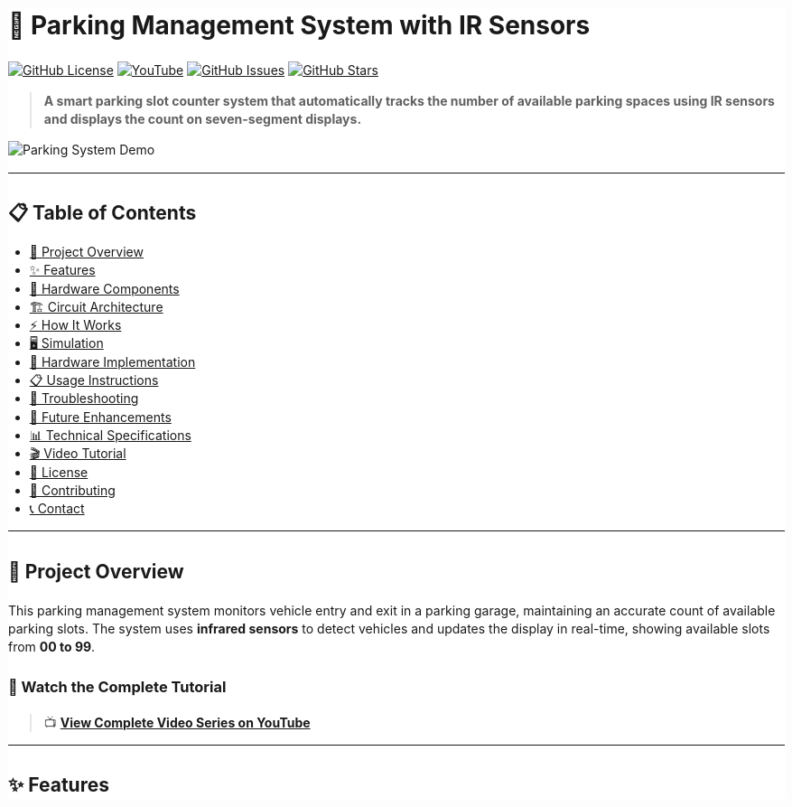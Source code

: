 # 🚗 Parking Management System with IR Sensors

[![GitHub License](https://img.shields.io/badge/license-MIT-blue.svg)](LICENSE)
[![YouTube](https://img.shields.io/badge/YouTube-Tutorial-red.svg)](https://www.youtube.com/playlist?list=PLrZbkNpNVSwwis9MCYeablkm3_YLgTaWw)
[![GitHub Issues](https://img.shields.io/github/issues/HorizonHnk/Parking-Management-System-with-IR-Sensors)](https://github.com/HorizonHnk/Parking-Management-System-with-IR-Sensors/issues)
[![GitHub Stars](https://img.shields.io/github/stars/HorizonHnk/Parking-Management-System-with-IR-Sensors)](https://github.com/HorizonHnk/Parking-Management-System-with-IR-Sensors/stargazers)

> **A smart parking slot counter system that automatically tracks the number of available parking spaces using IR sensors and displays the count on seven-segment displays.**

![Parking System Demo](https://via.placeholder.com/800x400/2196F3/ffffff?text=Parking+Management+System+Demo)

---

## 📋 Table of Contents

- [🎯 Project Overview](#-project-overview)
- [✨ Features](#-features)
- [🔧 Hardware Components](#-hardware-components)
- [🏗️ Circuit Architecture](#️-circuit-architecture)
- [⚡ How It Works](#-how-it-works)
- [🖥️ Simulation](#️-simulation)
- [🔨 Hardware Implementation](#-hardware-implementation)
- [📋 Usage Instructions](#-usage-instructions)
- [🔧 Troubleshooting](#-troubleshooting)
- [🚀 Future Enhancements](#-future-enhancements)
- [📊 Technical Specifications](#-technical-specifications)
- [🎬 Video Tutorial](#-video-tutorial)
- [📄 License](#-license)
- [🤝 Contributing](#-contributing)
- [📞 Contact](#-contact)

---

## 🎯 Project Overview

This parking management system monitors vehicle entry and exit in a parking garage, maintaining an accurate count of available parking slots. The system uses **infrared sensors** to detect vehicles and updates the display in real-time, showing available slots from **00 to 99**.

### 🎥 Watch the Complete Tutorial

> 📺 **[View Complete Video Series on YouTube](https://www.youtube.com/playlist?list=PLrZbkNpNVSwwis9MCYeablkm3_YLgTaWw)**

---

## ✨ Features
